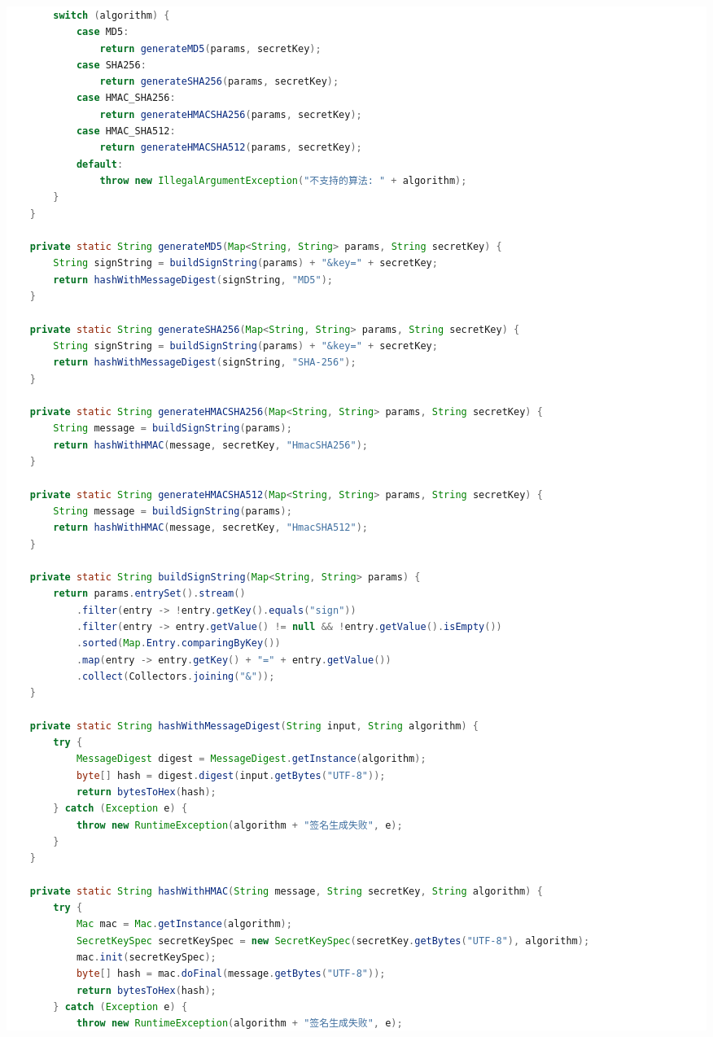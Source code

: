 ```java
        switch (algorithm) {
            case MD5:
                return generateMD5(params, secretKey);
            case SHA256:
                return generateSHA256(params, secretKey);
            case HMAC_SHA256:
                return generateHMACSHA256(params, secretKey);
            case HMAC_SHA512:
                return generateHMACSHA512(params, secretKey);
            default:
                throw new IllegalArgumentException("不支持的算法: " + algorithm);
        }
    }

    private static String generateMD5(Map<String, String> params, String secretKey) {
        String signString = buildSignString(params) + "&key=" + secretKey;
        return hashWithMessageDigest(signString, "MD5");
    }

    private static String generateSHA256(Map<String, String> params, String secretKey) {
        String signString = buildSignString(params) + "&key=" + secretKey;
        return hashWithMessageDigest(signString, "SHA-256");
    }

    private static String generateHMACSHA256(Map<String, String> params, String secretKey) {
        String message = buildSignString(params);
        return hashWithHMAC(message, secretKey, "HmacSHA256");
    }

    private static String generateHMACSHA512(Map<String, String> params, String secretKey) {
        String message = buildSignString(params);
        return hashWithHMAC(message, secretKey, "HmacSHA512");
    }

    private static String buildSignString(Map<String, String> params) {
        return params.entrySet().stream()
            .filter(entry -> !entry.getKey().equals("sign"))
            .filter(entry -> entry.getValue() != null && !entry.getValue().isEmpty())
            .sorted(Map.Entry.comparingByKey())
            .map(entry -> entry.getKey() + "=" + entry.getValue())
            .collect(Collectors.joining("&"));
    }

    private static String hashWithMessageDigest(String input, String algorithm) {
        try {
            MessageDigest digest = MessageDigest.getInstance(algorithm);
            byte[] hash = digest.digest(input.getBytes("UTF-8"));
            return bytesToHex(hash);
        } catch (Exception e) {
            throw new RuntimeException(algorithm + "签名生成失败", e);
        }
    }

    private static String hashWithHMAC(String message, String secretKey, String algorithm) {
        try {
            Mac mac = Mac.getInstance(algorithm);
            SecretKeySpec secretKeySpec = new SecretKeySpec(secretKey.getBytes("UTF-8"), algorithm);
            mac.init(secretKeySpec);
            byte[] hash = mac.doFinal(message.getBytes("UTF-8"));
            return bytesToHex(hash);
        } catch (Exception e) {
            throw new RuntimeException(algorithm + "签名生成失败", e);
```